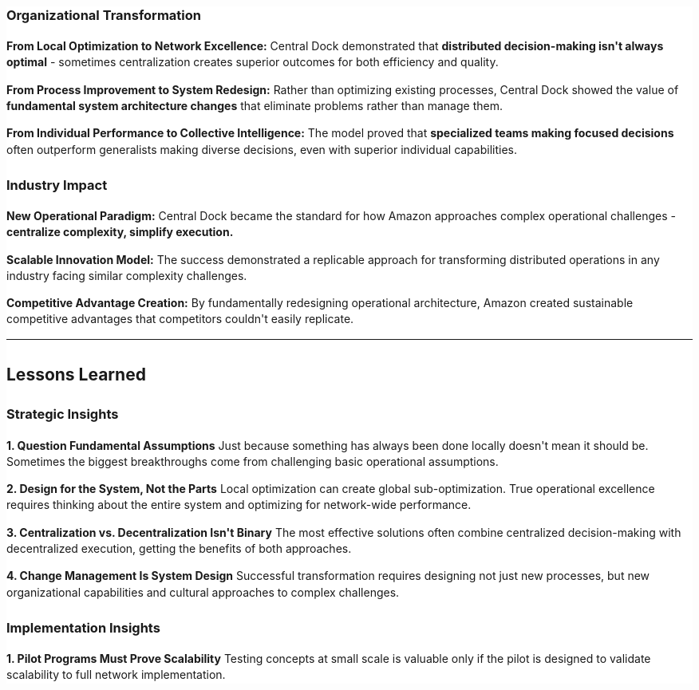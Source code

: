 ### Organizational Transformation

**From Local Optimization to Network Excellence:**
Central Dock demonstrated that **distributed decision-making isn't always optimal** - sometimes centralization creates superior outcomes for both efficiency and quality.

**From Process Improvement to System Redesign:**
Rather than optimizing existing processes, Central Dock showed the value of **fundamental system architecture changes** that eliminate problems rather than manage them.

**From Individual Performance to Collective Intelligence:**
The model proved that **specialized teams making focused decisions** often outperform generalists making diverse decisions, even with superior individual capabilities.

### Industry Impact

**New Operational Paradigm:**
Central Dock became the standard for how Amazon approaches complex operational challenges - **centralize complexity, simplify execution.**

**Scalable Innovation Model:**
The success demonstrated a replicable approach for transforming distributed operations in any industry facing similar complexity challenges.

**Competitive Advantage Creation:**
By fundamentally redesigning operational architecture, Amazon created sustainable competitive advantages that competitors couldn't easily replicate.

---

## Lessons Learned

### Strategic Insights

**1. Question Fundamental Assumptions**
Just because something has always been done locally doesn't mean it should be. Sometimes the biggest breakthroughs come from challenging basic operational assumptions.

**2. Design for the System, Not the Parts**
Local optimization can create global sub-optimization. True operational excellence requires thinking about the entire system and optimizing for network-wide performance.

**3. Centralization vs. Decentralization Isn't Binary**
The most effective solutions often combine centralized decision-making with decentralized execution, getting the benefits of both approaches.

**4. Change Management Is System Design**
Successful transformation requires designing not just new processes, but new organizational capabilities and cultural approaches to complex challenges.

### Implementation Insights

**1. Pilot Programs Must Prove Scalability**
Testing concepts at small scale is valuable only if the pilot is designed to validate scalability to full network implementation.
